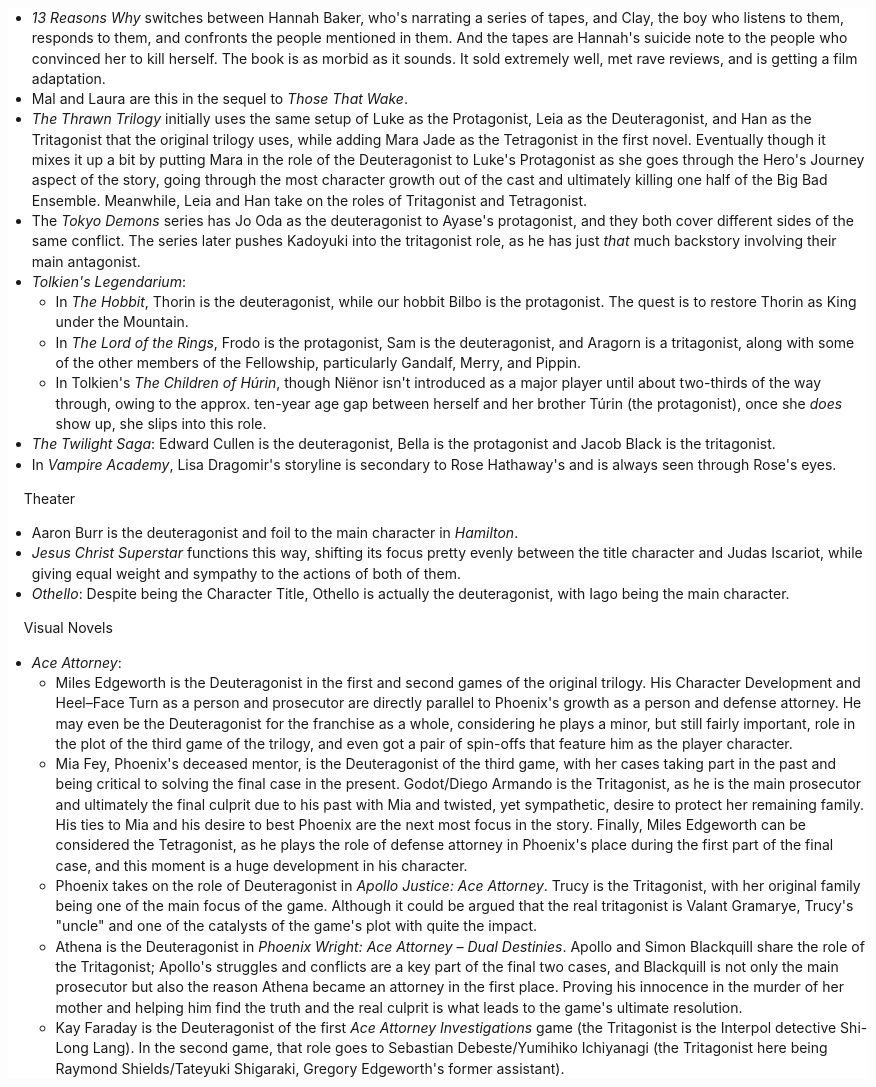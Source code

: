 -   _13 Reasons Why_ switches between Hannah Baker, who's narrating a series of tapes, and Clay, the boy who listens to them, responds to them, and confronts the people mentioned in them. And the tapes are Hannah's suicide note to the people who convinced her to kill herself. The book is as morbid as it sounds. It sold extremely well, met rave reviews, and is getting a film adaptation.
-   Mal and Laura are this in the sequel to _Those That Wake_.
-   _The Thrawn Trilogy_ initially uses the same setup of Luke as the Protagonist, Leia as the Deuteragonist, and Han as the Tritagonist that the original trilogy uses, while adding Mara Jade as the Tetragonist in the first novel. Eventually though it mixes it up a bit by putting Mara in the role of the Deuteragonist to Luke's Protagonist as she goes through the Hero's Journey aspect of the story, going through the most character growth out of the cast and ultimately killing one half of the Big Bad Ensemble. Meanwhile, Leia and Han take on the roles of Tritagonist and Tetragonist.
-   The _Tokyo Demons_ series has Jo Oda as the deuteragonist to Ayase's protagonist, and they both cover different sides of the same conflict. The series later pushes Kadoyuki into the tritagonist role, as he has just _that_ much backstory involving their main antagonist.
-   _Tolkien's Legendarium_:
    -   In _The Hobbit_, Thorin is the deuteragonist, while our hobbit Bilbo is the protagonist. The quest is to restore Thorin as King under the Mountain.
    -   In _The Lord of the Rings_, Frodo is the protagonist, Sam is the deuteragonist, and Aragorn is a tritagonist, along with some of the other members of the Fellowship, particularly Gandalf, Merry, and Pippin.
    -   In Tolkien's _The Children of Húrin_, though Niënor isn't introduced as a major player until about two-thirds of the way through, owing to the approx. ten-year age gap between herself and her brother Túrin (the protagonist), once she _does_ show up, she slips into this role.
-   _The Twilight Saga_: Edward Cullen is the deuteragonist, Bella is the protagonist and Jacob Black is the tritagonist.
-   In _Vampire Academy_, Lisa Dragomir's storyline is secondary to Rose Hathaway's and is always seen through Rose's eyes.

    Theater 

-   Aaron Burr is the deuteragonist and foil to the main character in _Hamilton_.
-   _Jesus Christ Superstar_ functions this way, shifting its focus pretty evenly between the title character and Judas Iscariot, while giving equal weight and sympathy to the actions of both of them.
-   _Othello_: Despite being the Character Title, Othello is actually the deuteragonist, with Iago being the main character.

    Visual Novels 

-   _Ace Attorney_:
    -   Miles Edgeworth is the Deuteragonist in the first and second games of the original trilogy. His Character Development and Heel–Face Turn as a person and prosecutor are directly parallel to Phoenix's growth as a person and defense attorney. He may even be the Deuteragonist for the franchise as a whole, considering he plays a minor, but still fairly important, role in the plot of the third game of the trilogy, and even got a pair of spin-offs that feature him as the player character.
    -   Mia Fey, Phoenix's deceased mentor, is the Deuteragonist of the third game, with her cases taking part in the past and being critical to solving the final case in the present. Godot/Diego Armando is the Tritagonist, as he is the main prosecutor and ultimately the final culprit due to his past with Mia and twisted, yet sympathetic, desire to protect her remaining family. His ties to Mia and his desire to best Phoenix are the next most focus in the story. Finally, Miles Edgeworth can be considered the Tetragonist, as he plays the role of defense attorney in Phoenix's place during the first part of the final case, and this moment is a huge development in his character.
    -   Phoenix takes on the role of Deuteragonist in _Apollo Justice: Ace Attorney_. Trucy is the Tritagonist, with her original family being one of the main focus of the game. Although it could be argued that the real tritagonist is Valant Gramarye, Trucy's "uncle" and one of the catalysts of the game's plot with quite the impact.
    -   Athena is the Deuteragonist in _Phoenix Wright: Ace Attorney – Dual Destinies_. Apollo and Simon Blackquill share the role of the Tritagonist; Apollo's struggles and conflicts are a key part of the final two cases, and Blackquill is not only the main prosecutor but also the reason Athena became an attorney in the first place. Proving his innocence in the murder of her mother and helping him find the truth and the real culprit is what leads to the game's ultimate resolution.
    -   Kay Faraday is the Deuteragonist of the first _Ace Attorney Investigations_ game (the Tritagonist is the Interpol detective Shi-Long Lang). In the second game, that role goes to Sebastian Debeste/Yumihiko Ichiyanagi (the Tritagonist here being Raymond Shields/Tateyuki Shigaraki, Gregory Edgeworth's former assistant).